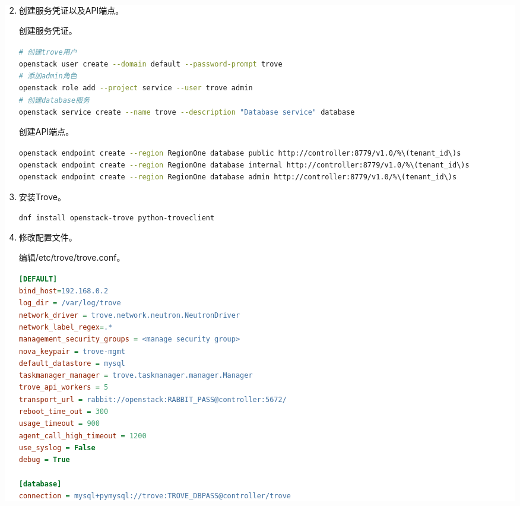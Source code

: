 2. 创建服务凭证以及API端点。

    创建服务凭证。
    ```bash
    # 创建trove用户
    openstack user create --domain default --password-prompt trove
    # 添加admin角色
    openstack role add --project service --user trove admin
    # 创建database服务
    openstack service create --name trove --description "Database service" database
    ```

    创建API端点。
    ```bash
    openstack endpoint create --region RegionOne database public http://controller:8779/v1.0/%\(tenant_id\)s
    openstack endpoint create --region RegionOne database internal http://controller:8779/v1.0/%\(tenant_id\)s
    openstack endpoint create --region RegionOne database admin http://controller:8779/v1.0/%\(tenant_id\)s
    ```

3. 安装Trove。
    ```bash
    dnf install openstack-trove python-troveclient
    ```

4. 修改配置文件。

    编辑/etc/trove/trove.conf。
    ```ini
    [DEFAULT]
    bind_host=192.168.0.2
    log_dir = /var/log/trove
    network_driver = trove.network.neutron.NeutronDriver
    network_label_regex=.*
    management_security_groups = <manage security group>
    nova_keypair = trove-mgmt
    default_datastore = mysql
    taskmanager_manager = trove.taskmanager.manager.Manager
    trove_api_workers = 5
    transport_url = rabbit://openstack:RABBIT_PASS@controller:5672/
    reboot_time_out = 300
    usage_timeout = 900
    agent_call_high_timeout = 1200
    use_syslog = False
    debug = True

    [database]
    connection = mysql+pymysql://trove:TROVE_DBPASS@controller/trove
